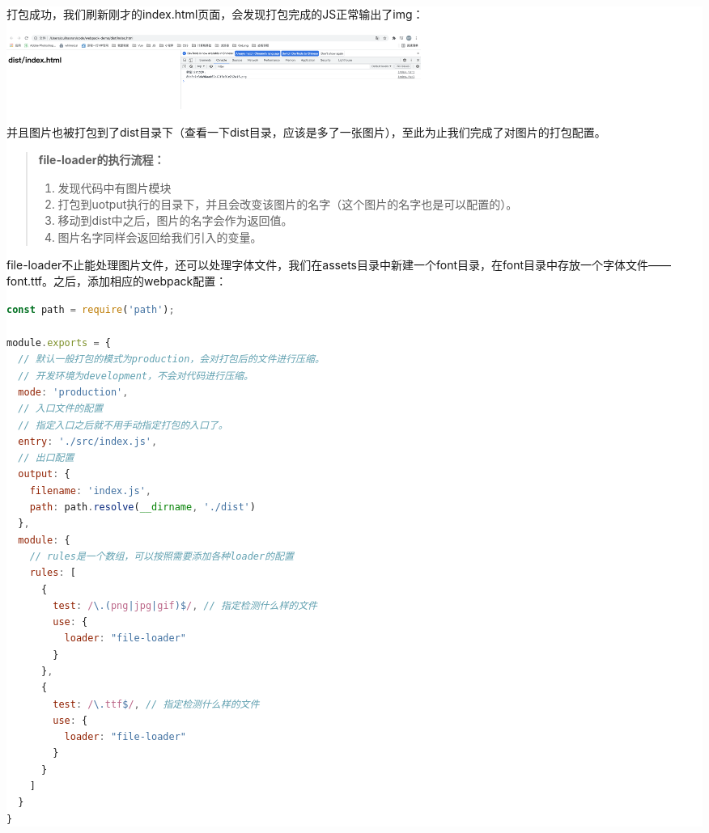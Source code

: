 打包成功，我们刷新刚才的index.html页面，会发现打包完成的JS正常输出了img：

<img src="../assets/images/chapter15/11.png" alt="node-app.png" style="zoom:50%;" />

并且图片也被打包到了dist目录下（查看一下dist目录，应该是多了一张图片），至此为止我们完成了对图片的打包配置。

> **file-loader的执行流程：**
>
> 1. 发现代码中有图片模块
> 2. 打包到uotput执行的目录下，并且会改变该图片的名字（这个图片的名字也是可以配置的）。
> 3. 移动到dist中之后，图片的名字会作为返回值。
> 4. 图片名字同样会返回给我们引入的变量。

file-loader不止能处理图片文件，还可以处理字体文件，我们在assets目录中新建一个font目录，在font目录中存放一个字体文件——font.ttf。之后，添加相应的webpack配置：

```javascript
const path = require('path');

module.exports = {
  // 默认一般打包的模式为production，会对打包后的文件进行压缩。
  // 开发环境为development，不会对代码进行压缩。
  mode: 'production',
  // 入口文件的配置
  // 指定入口之后就不用手动指定打包的入口了。
  entry: './src/index.js',
  // 出口配置
  output: {
    filename: 'index.js',
    path: path.resolve(__dirname, './dist')
  },
  module: {
    // rules是一个数组，可以按照需要添加各种loader的配置
    rules: [
      {
        test: /\.(png|jpg|gif)$/, // 指定检测什么样的文件
        use: {
          loader: "file-loader"
        }
      },
      {
        test: /\.ttf$/, // 指定检测什么样的文件
        use: {
          loader: "file-loader"
        }
      }
    ]
  }
}
```
